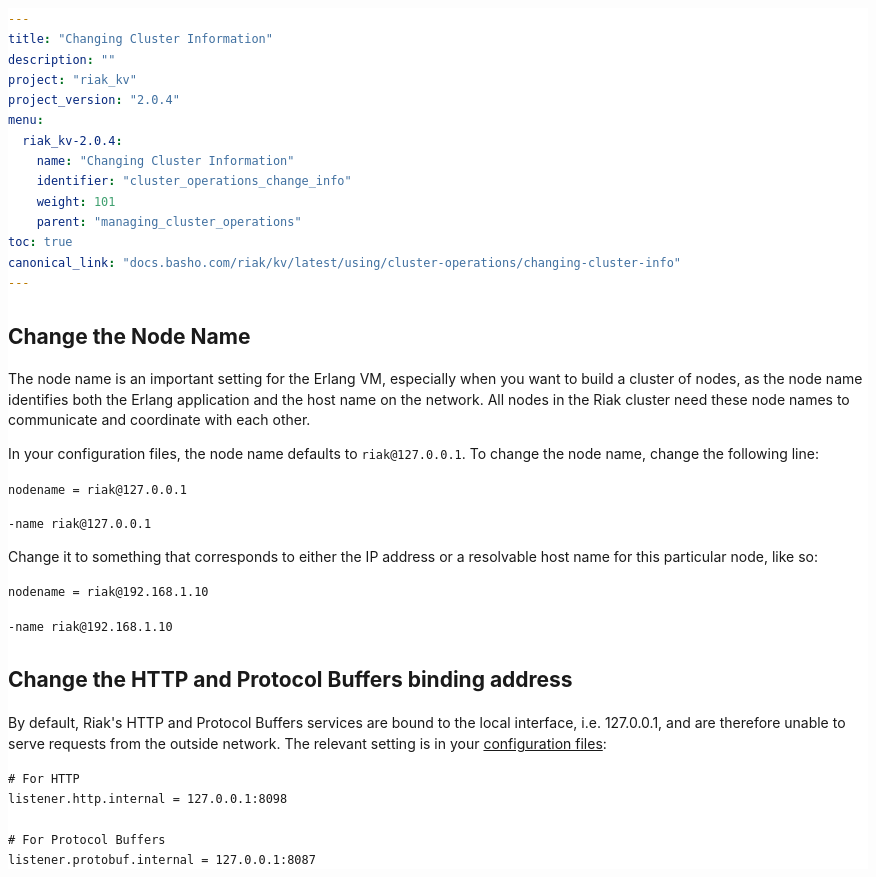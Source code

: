 ```yaml
---
title: "Changing Cluster Information"
description: ""
project: "riak_kv"
project_version: "2.0.4"
menu:
  riak_kv-2.0.4:
    name: "Changing Cluster Information"
    identifier: "cluster_operations_change_info"
    weight: 101
    parent: "managing_cluster_operations"
toc: true
canonical_link: "docs.basho.com/riak/kv/latest/using/cluster-operations/changing-cluster-info"
---
```


[config reference]: /riak/kv/2.0.4/configuring/reference

## Change the Node Name

The node name is an important setting for the Erlang VM, especially when
you want to build a cluster of nodes, as the node name identifies both
the Erlang application and the host name on the network. All nodes in
the Riak cluster need these node names to communicate and coordinate
with each other.

In your configuration files, the node name defaults to `riak@127.0.0.1`.
To change the node name, change the following line:

```riakconf
nodename = riak@127.0.0.1
```

```vmargs
-name riak@127.0.0.1
```

Change it to something that corresponds to either the IP address or a
resolvable host name for this particular node, like so:

```riakconf
nodename = riak@192.168.1.10
```

```vmargs
-name riak@192.168.1.10
```

## Change the HTTP and Protocol Buffers binding address

By default, Riak's HTTP and Protocol Buffers services are bound to the
local interface, i.e. 127.0.0.1, and are therefore unable to serve
requests from the outside network. The relevant setting is in your
[configuration files][config reference]:

```riakconf
# For HTTP
listener.http.internal = 127.0.0.1:8098

# For Protocol Buffers
listener.protobuf.internal = 127.0.0.1:8087
```

